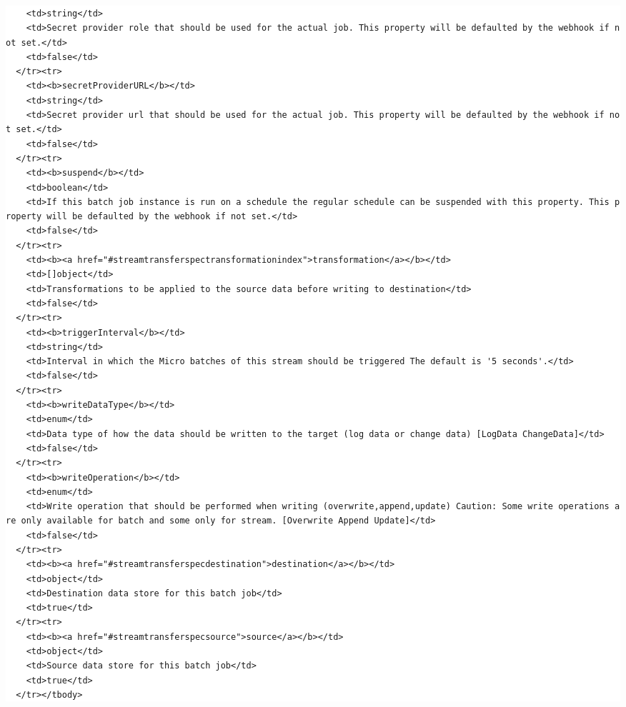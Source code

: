         <td>string</td>
        <td>Secret provider role that should be used for the actual job. This property will be defaulted by the webhook if not set.</td>
        <td>false</td>
      </tr><tr>
        <td><b>secretProviderURL</b></td>
        <td>string</td>
        <td>Secret provider url that should be used for the actual job. This property will be defaulted by the webhook if not set.</td>
        <td>false</td>
      </tr><tr>
        <td><b>suspend</b></td>
        <td>boolean</td>
        <td>If this batch job instance is run on a schedule the regular schedule can be suspended with this property. This property will be defaulted by the webhook if not set.</td>
        <td>false</td>
      </tr><tr>
        <td><b><a href="#streamtransferspectransformationindex">transformation</a></b></td>
        <td>[]object</td>
        <td>Transformations to be applied to the source data before writing to destination</td>
        <td>false</td>
      </tr><tr>
        <td><b>triggerInterval</b></td>
        <td>string</td>
        <td>Interval in which the Micro batches of this stream should be triggered The default is '5 seconds'.</td>
        <td>false</td>
      </tr><tr>
        <td><b>writeDataType</b></td>
        <td>enum</td>
        <td>Data type of how the data should be written to the target (log data or change data) [LogData ChangeData]</td>
        <td>false</td>
      </tr><tr>
        <td><b>writeOperation</b></td>
        <td>enum</td>
        <td>Write operation that should be performed when writing (overwrite,append,update) Caution: Some write operations are only available for batch and some only for stream. [Overwrite Append Update]</td>
        <td>false</td>
      </tr><tr>
        <td><b><a href="#streamtransferspecdestination">destination</a></b></td>
        <td>object</td>
        <td>Destination data store for this batch job</td>
        <td>true</td>
      </tr><tr>
        <td><b><a href="#streamtransferspecsource">source</a></b></td>
        <td>object</td>
        <td>Source data store for this batch job</td>
        <td>true</td>
      </tr></tbody>
</table>
